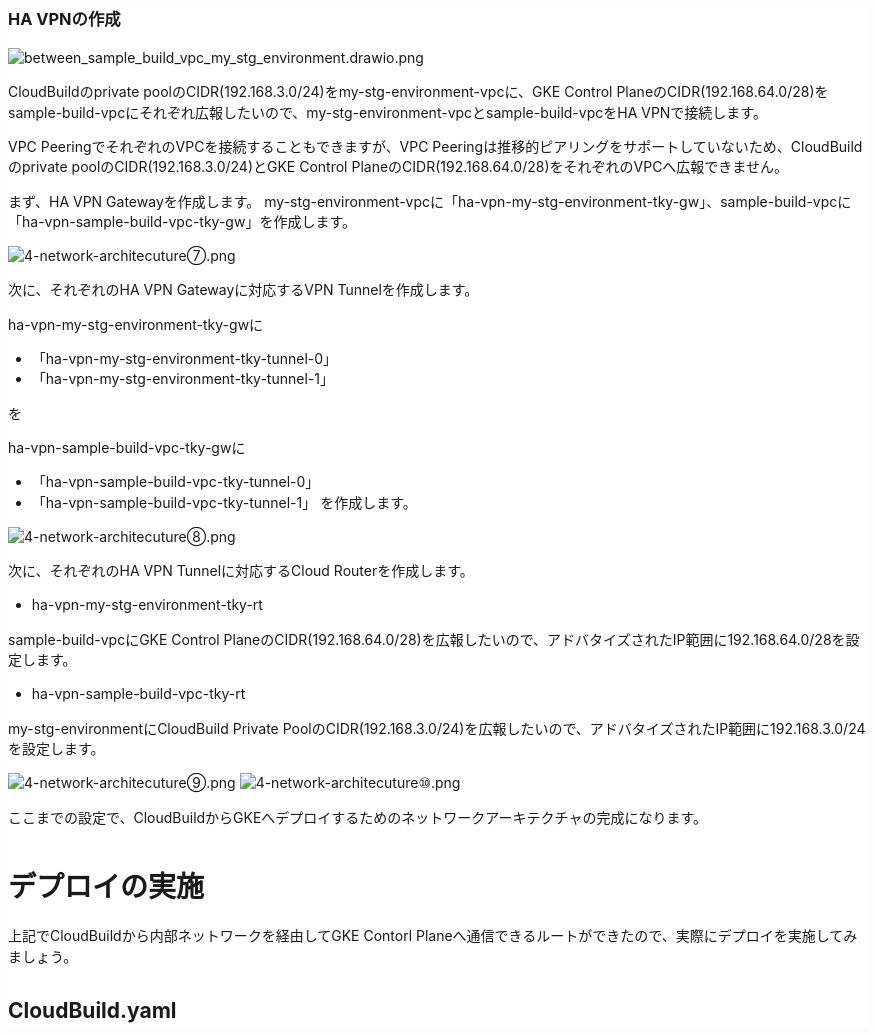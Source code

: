 ### HA VPNの作成

<img src="/images/2023/20230210a/between_sample_build_vpc_my_stg_environment.drawio.png" alt="between_sample_build_vpc_my_stg_environment.drawio.png" width="1200" height="355" loading="lazy">

CloudBuildのprivate poolのCIDR(192.168.3.0/24)をmy-stg-environment-vpcに、GKE Control PlaneのCIDR(192.168.64.0/28)をsample-build-vpcにそれぞれ広報したいので、my-stg-environment-vpcとsample-build-vpcをHA VPNで接続します。

VPC PeeringでそれぞれのVPCを接続することもできますが、VPC Peeringは推移的ピアリングをサポートしていないため、CloudBuildのprivate poolのCIDR(192.168.3.0/24)とGKE Control PlaneのCIDR(192.168.64.0/28)をそれぞれのVPCへ広報できません。

まず、HA VPN Gatewayを作成します。
my-stg-environment-vpcに「ha-vpn-my-stg-environment-tky-gw」、sample-build-vpcに「ha-vpn-sample-build-vpc-tky-gw」を作成します。

<img src="/images/2023/20230210a/4-network-architecuture⑦.png" alt="4-network-architecuture⑦.png" width="1200" height="504" loading="lazy">

次に、それぞれのHA VPN Gatewayに対応するVPN Tunnelを作成します。

ha-vpn-my-stg-environment-tky-gwに

- 「ha-vpn-my-stg-environment-tky-tunnel-0」
- 「ha-vpn-my-stg-environment-tky-tunnel-1」

を

ha-vpn-sample-build-vpc-tky-gwに

- 「ha-vpn-sample-build-vpc-tky-tunnel-0」
- 「ha-vpn-sample-build-vpc-tky-tunnel-1」
を作成します。

<img src="/images/2023/20230210a/4-network-architecuture⑧.png" alt="4-network-architecuture⑧.png" width="1200" height="511" loading="lazy">

次に、それぞれのHA VPN Tunnelに対応するCloud Routerを作成します。

- ha-vpn-my-stg-environment-tky-rt

sample-build-vpcにGKE Control PlaneのCIDR(192.168.64.0/28)を広報したいので、アドバタイズされたIP範囲に192.168.64.0/28を設定します。

- ha-vpn-sample-build-vpc-tky-rt

my-stg-environmentにCloudBuild Private PoolのCIDR(192.168.3.0/24)を広報したいので、アドバタイズされたIP範囲に192.168.3.0/24を設定します。

<img src="/images/2023/20230210a/4-network-architecuture⑨.png" alt="4-network-architecuture⑨.png" width="1200" height="840" loading="lazy">

<img src="/images/2023/20230210a/4-network-architecuture⑩.png" alt="4-network-architecuture⑩.png" width="1200" height="847" loading="lazy">

ここまでの設定で、CloudBuildからGKEへデプロイするためのネットワークアーキテクチャの完成になります。

# デプロイの実施

上記でCloudBuildから内部ネットワークを経由してGKE Contorl Planeへ通信できるルートができたので、実際にデプロイを実施してみましょう。

## CloudBuild.yaml
